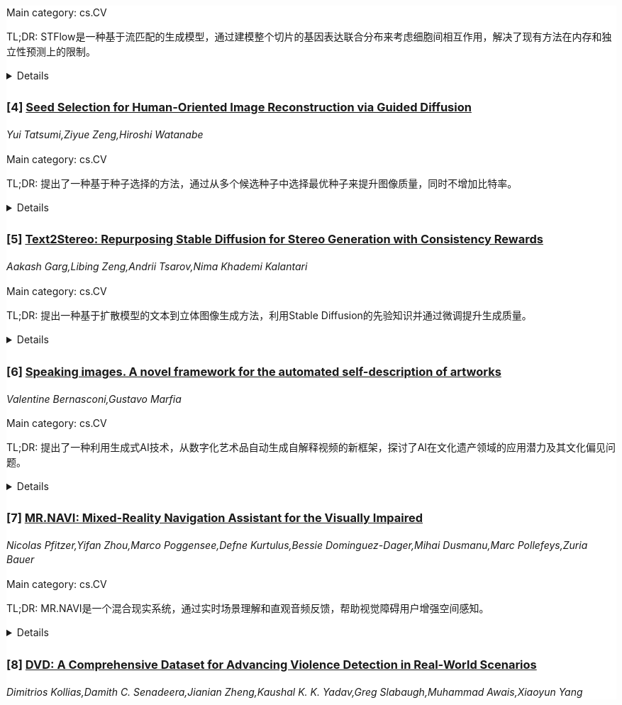 Main category: cs.CV

TL;DR: STFlow是一种基于流匹配的生成模型，通过建模整个切片的基因表达联合分布来考虑细胞间相互作用，解决了现有方法在内存和独立性预测上的限制。


<details><summary>Details</summary></details>


### [4] [Seed Selection for Human-Oriented Image Reconstruction via Guided Diffusion](https://arxiv.org/abs/2506.05363)
*Yui Tatsumi,Ziyue Zeng,Hiroshi Watanabe*

Main category: cs.CV

TL;DR: 提出了一种基于种子选择的方法，通过从多个候选种子中选择最优种子来提升图像质量，同时不增加比特率。


<details><summary>Details</summary></details>


### [5] [Text2Stereo: Repurposing Stable Diffusion for Stereo Generation with Consistency Rewards](https://arxiv.org/abs/2506.05367)
*Aakash Garg,Libing Zeng,Andrii Tsarov,Nima Khademi Kalantari*

Main category: cs.CV

TL;DR: 提出一种基于扩散模型的文本到立体图像生成方法，利用Stable Diffusion的先验知识并通过微调提升生成质量。


<details><summary>Details</summary></details>


### [6] [Speaking images. A novel framework for the automated self-description of artworks](https://arxiv.org/abs/2506.05368)
*Valentine Bernasconi,Gustavo Marfia*

Main category: cs.CV

TL;DR: 提出了一种利用生成式AI技术，从数字化艺术品自动生成自解释视频的新框架，探讨了AI在文化遗产领域的应用潜力及其文化偏见问题。


<details><summary>Details</summary></details>


### [7] [MR.NAVI: Mixed-Reality Navigation Assistant for the Visually Impaired](https://arxiv.org/abs/2506.05369)
*Nicolas Pfitzer,Yifan Zhou,Marco Poggensee,Defne Kurtulus,Bessie Dominguez-Dager,Mihai Dusmanu,Marc Pollefeys,Zuria Bauer*

Main category: cs.CV

TL;DR: MR.NAVI是一个混合现实系统，通过实时场景理解和直观音频反馈，帮助视觉障碍用户增强空间感知。


<details><summary>Details</summary></details>


### [8] [DVD: A Comprehensive Dataset for Advancing Violence Detection in Real-World Scenarios](https://arxiv.org/abs/2506.05372)
*Dimitrios Kollias,Damith C. Senadeera,Jianian Zheng,Kaushal K. K. Yadav,Greg Slabaugh,Muhammad Awais,Xiaoyun Yang*
